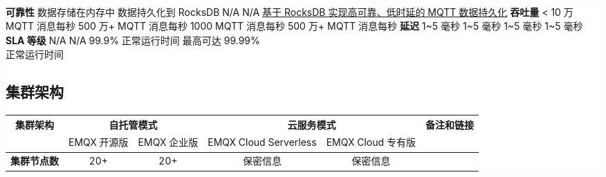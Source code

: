   <tr>
    <td><b>可靠性</b></td>
    <td><span style="font-weight:normal">数据存储在内存中</span></td>
    <td><span style="font-weight:normal">数据持久化到 RocksDB</span></td>
    <td><span style="font-weight:normal">N/A</span></td>
    <td><span style="font-weight:normal">N/A</span></td>
    <td><a href="https://www.emqx.com/zh/blog/mqtt-persistence-based-on-rocksdb">基于 RocksDB 实现高可靠、低时延的 MQTT 数据持久化</a></td>
  </tr>
  <tr>
    <td><b>吞吐量</b></td>
    <td><span style="font-weight:normal">&lt; 10 万 MQTT 消息每秒</span></td>
    <td><span style="font-weight:normal">500 万+ MQTT 消息每秒</span></td>
    <td><span style="font-weight:normal">1000 MQTT 消息每秒</span></td>
    <td><span style="font-weight:normal">500 万+ MQTT 消息每秒</span></td>
    <td><span style="font-weight:normal"> </span></td>
  </tr>
  <tr>
    <td><b>延迟</b></td>
    <td><span style="font-weight:normal">1~5 毫秒</span></td>
    <td><span style="font-weight:normal">1~5 毫秒</span></td>
    <td><span style="font-weight:normal">1~5 毫秒</span></td>
    <td><span style="font-weight:normal">1~5 毫秒</span></td>
    <td><span style="font-weight:normal"> </span></td>
  </tr>
  <tr>
    <td><b>SLA 等级</b></td>
    <td><span style="font-weight:normal">N/A</span></td>
    <td><span style="font-weight:normal">N/A</span></td>
    <td><span style="font-weight:normal">99.9% 正常运行时间</span></td>
    <td><span style="font-weight:normal">最高可达 99.99%</span><br><span style="font-weight:normal">正常运行时间</span></td>
    <td><span style="font-weight:normal"> </span></td>
  </tr>
</tbody>
</table>
</div>

## 集群架构

<div style="text-align: center;">
<table>
<thead>
  <tr>
    <th rowspan="2">集群架构<br></th>
    <th colspan="2">自托管模式<br></th>
    <th colspan="2">云服务模式<br></th>
    <th rowspan="2">备注和链接<br></th>
  </tr>
  <tr>
    <td>EMQX 开源版</td>
    <td>EMQX 企业版</td>
    <td>EMQX Cloud Serverless</td>
    <td>EMQX Cloud 专有版</td>
  </tr>
</thead>
<tbody>
  <tr>
    <td><b>集群节点数</b></td>
    <td>20+</td>
    <td>20+</td>
    <td>保密信息</td>
    <td>保密信息</td>